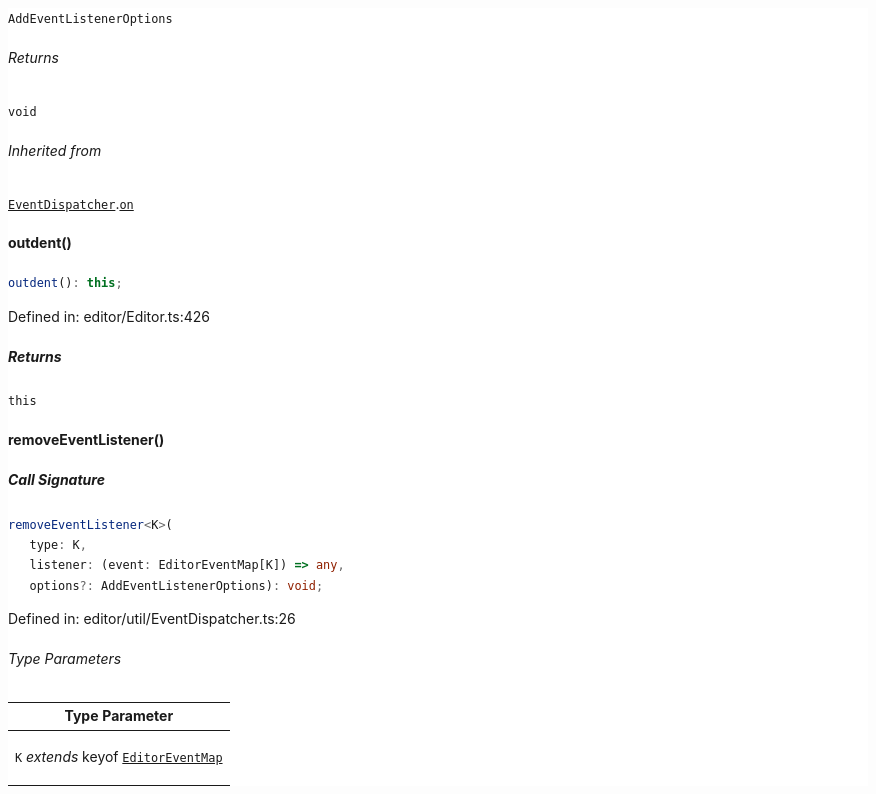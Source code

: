 `AddEventListenerOptions`

</td>
</tr>
</tbody>
</table>

###### Returns

`void`

###### Inherited from

[`EventDispatcher`](util/EventDispatcher.md#eventdispatcher).[`on`](util/EventDispatcher.md#eventdispatcher#on)

#### outdent()

```ts
outdent(): this;
```

Defined in: editor/Editor.ts:426

##### Returns

`this`

#### removeEventListener()

##### Call Signature

```ts
removeEventListener<K>(
   type: K, 
   listener: (event: EditorEventMap[K]) => any, 
   options?: AddEventListenerOptions): void;
```

Defined in: editor/util/EventDispatcher.ts:26

###### Type Parameters

<table>
<thead>
<tr>
<th>Type Parameter</th>
</tr>
</thead>
<tbody>
<tr>
<td>

`K` *extends* keyof [`EditorEventMap`](#editoreventmap)

</td>
</tr>
</tbody>
</table>


[name: string]: Event
[name: string]: any
[name: string]: ModuleInitializer
[name: string]: Module
[shortcut: string]: string